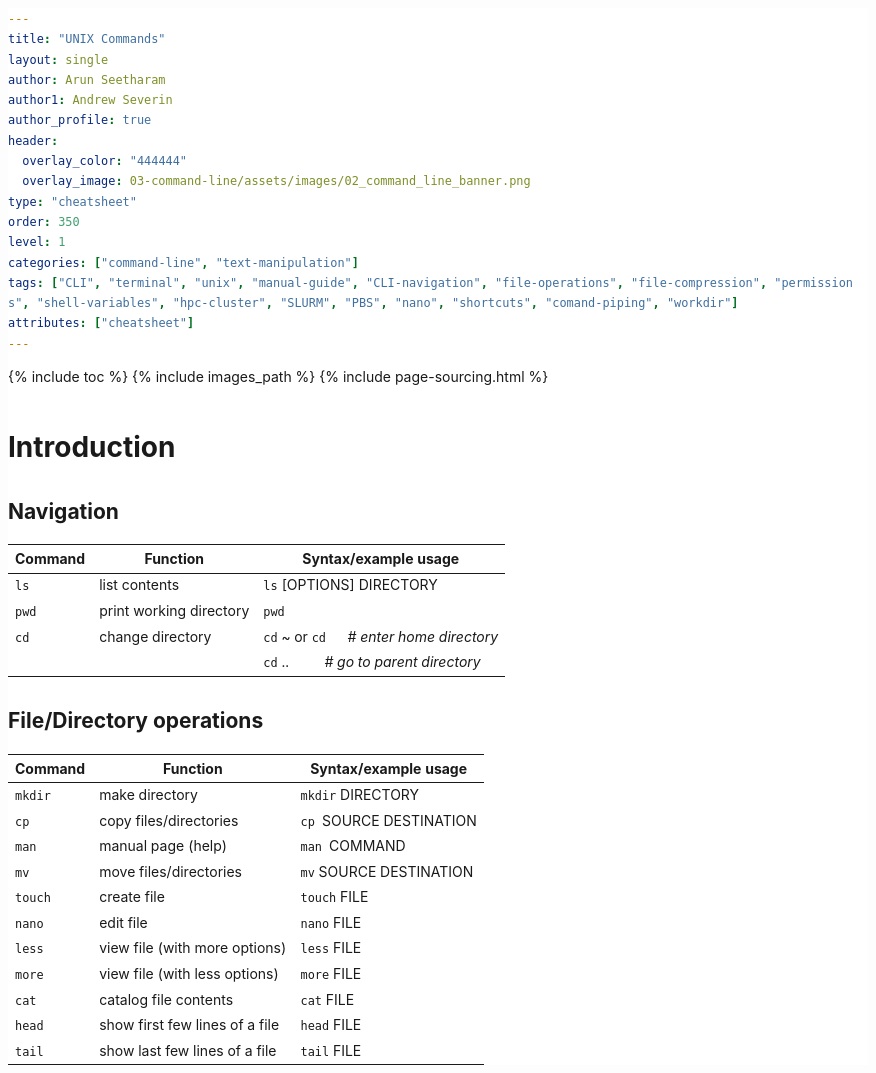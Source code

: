 ```yaml
---
title: "UNIX Commands"
layout: single
author: Arun Seetharam
author1: Andrew Severin
author_profile: true
header:
  overlay_color: "444444"
  overlay_image: 03-command-line/assets/images/02_command_line_banner.png
type: "cheatsheet"
order: 350
level: 1
categories: ["command-line", "text-manipulation"]
tags: ["CLI", "terminal", "unix", "manual-guide", "CLI-navigation", "file-operations", "file-compression", "permissions", "shell-variables", "hpc-cluster", "SLURM", "PBS", "nano", "shortcuts", "comand-piping", "workdir"]
attributes: ["cheatsheet"]
---
```


{% include toc %}
{% include images_path %}
{% include page-sourcing.html %}

# Introduction

## Navigation

| Command | Function                       | Syntax/example usage                                 |
|---------|--------------------------------|------------------------------------------------------|
|`ls`     |list contents                   |`ls` <span class="c-good">[OPTIONS] DIRECTORY</span>  |
|`pwd`    |print working directory         |`pwd`                                                 |
|`cd`     |change directory	           |`cd` ~ or `cd` &emsp; <em class="c-gray"># enter home directory</em>  |
|         |                                |`cd` .. &emsp;&emsp; <em class="c-gray"># go to parent directory</em> |

## File/Directory operations

| Command | Function                       | Syntax/example usage                                 |
|---------|--------------------------------|------------------------------------------------------|
|`mkdir`  | make directory                 |`mkdir` <span class="c-good">DIRECTORY</span>      |
|`cp`     | copy files/directories         |`cp `<span class="c-good">SOURCE DESTINATION</span>|
|`man`    | manual page (help)             |`man `<span class="c-good">COMMAND</span>          |
|`mv`     | move files/directories         |`mv` <span class="c-good">SOURCE DESTINATION</span>|
|`touch`  | create file                    |`touch` <span class="c-good">FILE</span>           |
|`nano`   | edit file                      |`nano` <span class="c-good">FILE</span>            |
|`less`   | view file (with more options)  |`less` <span class="c-good">FILE</span>            |
|`more`   | view file (with less options)  |`more` <span class="c-good">FILE</span>            |
|`cat`    | catalog file contents          |`cat` <span class="c-good">FILE</span>             |
|`head`   | show first few lines of a file |`head` <span class="c-good">FILE</span>            |
|`tail`   | show last few lines of a file  |`tail` <span class="c-good">FILE</span>            |